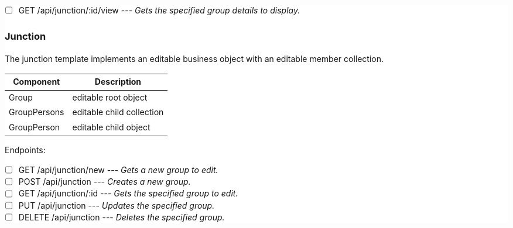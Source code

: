 - [ ] GET ​/api​/junction​/:id/view --- *Gets the specified group details to display.*

### Junction

The junction template implements an editable business object with
an editable member collection.

Component | Description
--------- | -----------
Group | editable root object
GroupPersons | editable child collection
GroupPerson | editable child object

Endpoints:

- [ ] GET ​/api​/junction​/new --- *Gets a new group to edit.*
- [ ] POST ​/api​/junction --- *Creates a new group.*
- [ ] GET ​/api​/junction​/:id --- *Gets the specified group to edit.*
- [ ] PUT ​/api​/junction --- *Updates the specified group.*
- [ ] DELETE ​/api​/junction --- *Deletes the specified group.*
